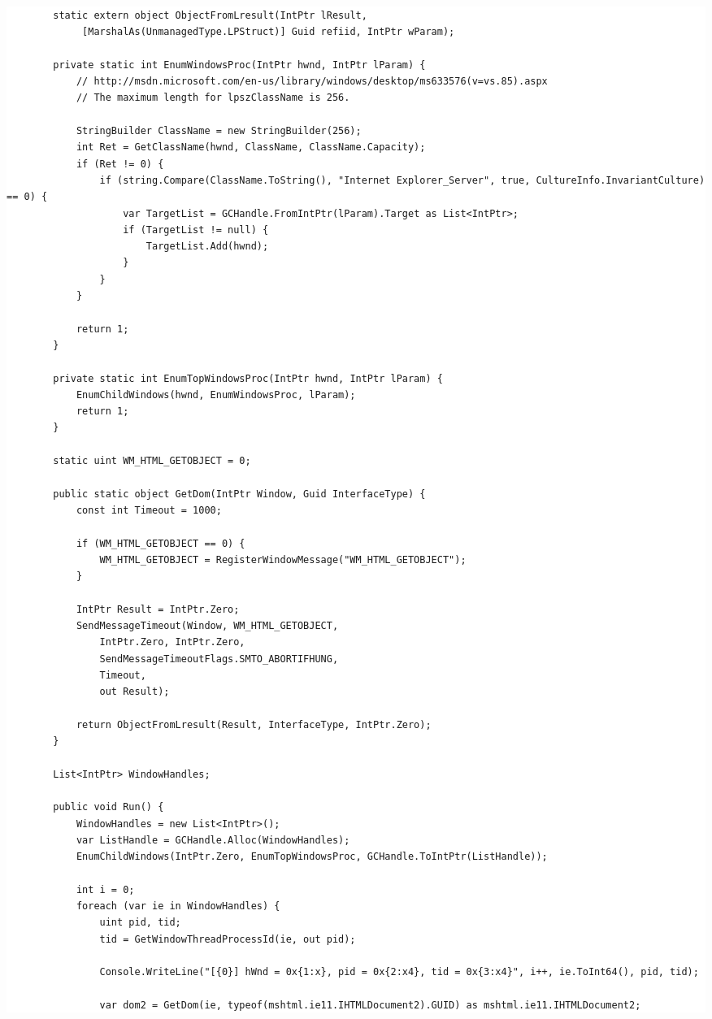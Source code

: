 ```
        static extern object ObjectFromLresult(IntPtr lResult, 
             [MarshalAs(UnmanagedType.LPStruct)] Guid refiid, IntPtr wParam); 

        private static int EnumWindowsProc(IntPtr hwnd, IntPtr lParam) { 
            // http://msdn.microsoft.com/en-us/library/windows/desktop/ms633576(v=vs.85).aspx 
            // The maximum length for lpszClassName is 256. 

            StringBuilder ClassName = new StringBuilder(256); 
            int Ret = GetClassName(hwnd, ClassName, ClassName.Capacity); 
            if (Ret != 0) { 
                if (string.Compare(ClassName.ToString(), "Internet Explorer_Server", true, CultureInfo.InvariantCulture) == 0) { 
                    var TargetList = GCHandle.FromIntPtr(lParam).Target as List<IntPtr>; 
                    if (TargetList != null) { 
                        TargetList.Add(hwnd); 
                    } 
                } 
            } 

            return 1; 
        } 

        private static int EnumTopWindowsProc(IntPtr hwnd, IntPtr lParam) { 
            EnumChildWindows(hwnd, EnumWindowsProc, lParam); 
            return 1; 
        } 

        static uint WM_HTML_GETOBJECT = 0; 

        public static object GetDom(IntPtr Window, Guid InterfaceType) { 
            const int Timeout = 1000; 

            if (WM_HTML_GETOBJECT == 0) { 
                WM_HTML_GETOBJECT = RegisterWindowMessage("WM_HTML_GETOBJECT"); 
            } 

            IntPtr Result = IntPtr.Zero; 
            SendMessageTimeout(Window, WM_HTML_GETOBJECT, 
                IntPtr.Zero, IntPtr.Zero, 
                SendMessageTimeoutFlags.SMTO_ABORTIFHUNG, 
                Timeout, 
                out Result); 

            return ObjectFromLresult(Result, InterfaceType, IntPtr.Zero); 
        } 

        List<IntPtr> WindowHandles; 

        public void Run() { 
            WindowHandles = new List<IntPtr>(); 
            var ListHandle = GCHandle.Alloc(WindowHandles); 
            EnumChildWindows(IntPtr.Zero, EnumTopWindowsProc, GCHandle.ToIntPtr(ListHandle)); 

            int i = 0; 
            foreach (var ie in WindowHandles) { 
                uint pid, tid; 
                tid = GetWindowThreadProcessId(ie, out pid); 

                Console.WriteLine("[{0}] hWnd = 0x{1:x}, pid = 0x{2:x4}, tid = 0x{3:x4}", i++, ie.ToInt64(), pid, tid); 

                var dom2 = GetDom(ie, typeof(mshtml.ie11.IHTMLDocument2).GUID) as mshtml.ie11.IHTMLDocument2; 
```